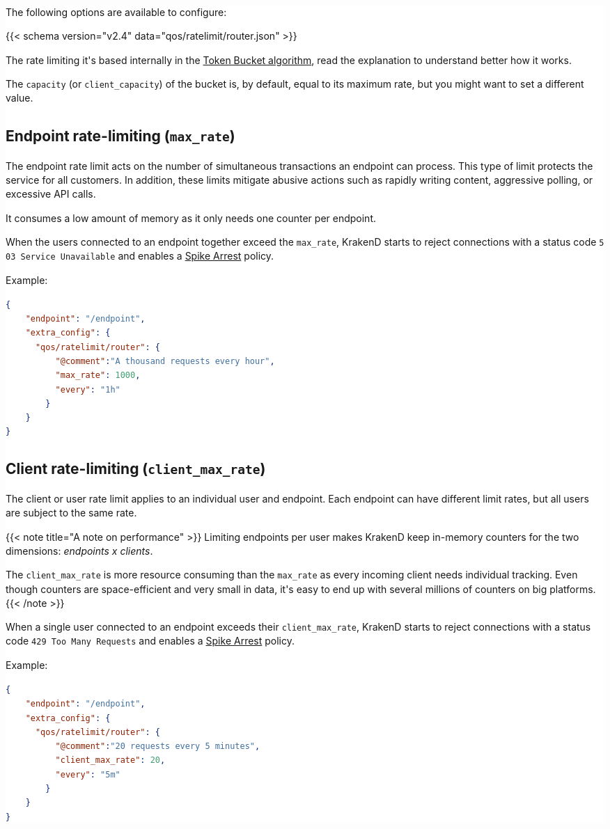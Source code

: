 The following options are available to configure:

{{< schema version="v2.4" data="qos/ratelimit/router.json" >}}

The rate limiting it's based internally in the [Token Bucket algorithm](/docs/v2.4/throttling/token-bucket/), read the explanation to understand better how it works.

The `capacity` (or `client_capacity`) of the bucket is, by default, equal to its maximum rate, but you might want to set a different value.

## Endpoint rate-limiting (`max_rate`)
The endpoint rate limit acts on the number of simultaneous transactions an endpoint can process. This type of limit protects the service for all customers. In addition, these limits mitigate abusive actions such as rapidly writing content, aggressive polling, or excessive API calls.

It consumes a low amount of memory as it only needs one counter per endpoint.

When the users connected to an endpoint together exceed the `max_rate`, KrakenD starts to reject connections with a status code `503 Service Unavailable` and enables a [Spike Arrest](/docs/v2.4/throttling/spike-arrest/) policy.

Example:

```json
{
    "endpoint": "/endpoint",
    "extra_config": {
      "qos/ratelimit/router": {
          "@comment":"A thousand requests every hour",
          "max_rate": 1000,
          "every": "1h"
        }
    }
}
```

## Client rate-limiting (`client_max_rate`)
The client or user rate limit applies to an individual user and endpoint. Each endpoint can have different limit rates, but all users are subject to the same rate.

{{< note title="A note on performance" >}}
Limiting endpoints per user makes KrakenD keep in-memory counters for the two dimensions: *endpoints x clients*.

The `client_max_rate` is more resource consuming than the `max_rate` as every incoming client needs individual tracking. Even though counters are space-efficient and very small in data, it's easy to end up with several millions of counters on big platforms.
{{< /note >}}

When a single user connected to an endpoint exceeds their `client_max_rate`, KrakenD starts to reject connections with a status code `429 Too Many Requests` and enables a [Spike Arrest](/docs/v2.4/throttling/spike-arrest/) policy.

Example:

```json
{
    "endpoint": "/endpoint",
    "extra_config": {
      "qos/ratelimit/router": {
          "@comment":"20 requests every 5 minutes",
          "client_max_rate": 20,
          "every": "5m"
        }
    }
}
```
